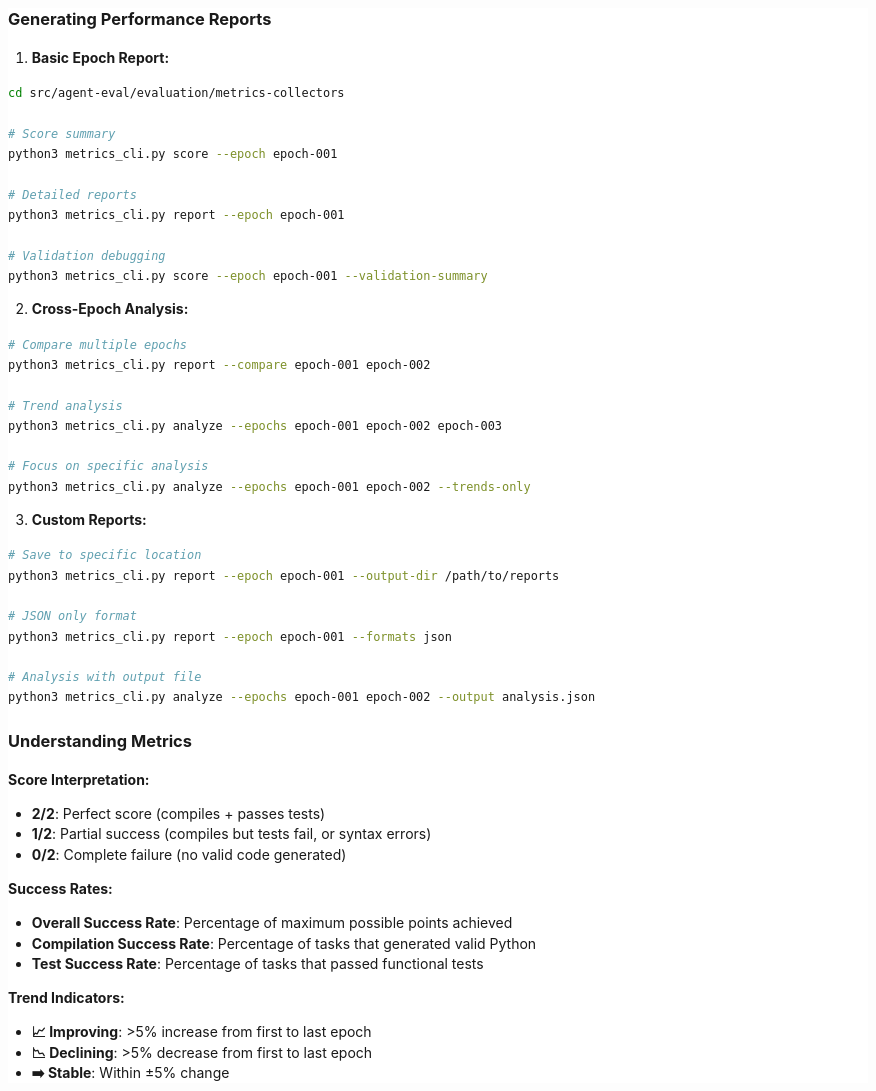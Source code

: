 ### Generating Performance Reports

1. **Basic Epoch Report:**
```bash
cd src/agent-eval/evaluation/metrics-collectors

# Score summary
python3 metrics_cli.py score --epoch epoch-001

# Detailed reports
python3 metrics_cli.py report --epoch epoch-001

# Validation debugging
python3 metrics_cli.py score --epoch epoch-001 --validation-summary
```

2. **Cross-Epoch Analysis:**
```bash
# Compare multiple epochs
python3 metrics_cli.py report --compare epoch-001 epoch-002

# Trend analysis
python3 metrics_cli.py analyze --epochs epoch-001 epoch-002 epoch-003

# Focus on specific analysis
python3 metrics_cli.py analyze --epochs epoch-001 epoch-002 --trends-only
```

3. **Custom Reports:**
```bash
# Save to specific location
python3 metrics_cli.py report --epoch epoch-001 --output-dir /path/to/reports

# JSON only format
python3 metrics_cli.py report --epoch epoch-001 --formats json

# Analysis with output file
python3 metrics_cli.py analyze --epochs epoch-001 epoch-002 --output analysis.json
```

### Understanding Metrics

**Score Interpretation:**
- **2/2**: Perfect score (compiles + passes tests)
- **1/2**: Partial success (compiles but tests fail, or syntax errors)
- **0/2**: Complete failure (no valid code generated)

**Success Rates:**
- **Overall Success Rate**: Percentage of maximum possible points achieved
- **Compilation Success Rate**: Percentage of tasks that generated valid Python
- **Test Success Rate**: Percentage of tasks that passed functional tests

**Trend Indicators:**
- **📈 Improving**: >5% increase from first to last epoch
- **📉 Declining**: >5% decrease from first to last epoch  
- **➡️ Stable**: Within ±5% change
